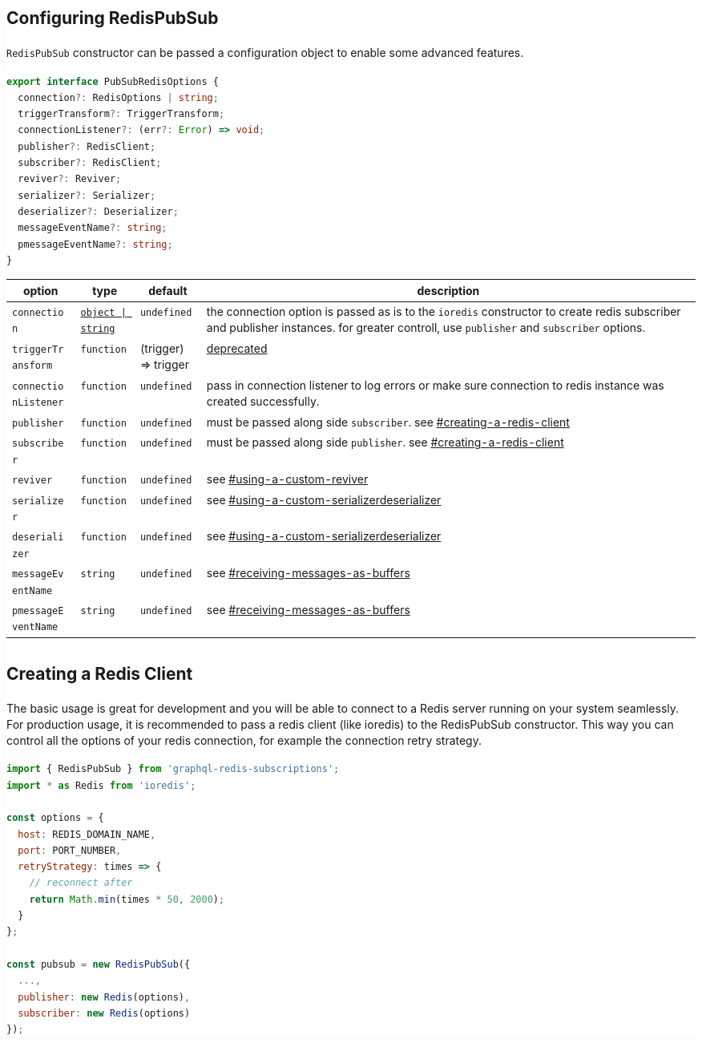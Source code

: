 ## Configuring RedisPubSub

`RedisPubSub` constructor can be passed a configuration object to enable some advanced features. 

```ts
export interface PubSubRedisOptions {
  connection?: RedisOptions | string;
  triggerTransform?: TriggerTransform;
  connectionListener?: (err?: Error) => void;
  publisher?: RedisClient;
  subscriber?: RedisClient;
  reviver?: Reviver;
  serializer?: Serializer;
  deserializer?: Deserializer;
  messageEventName?: string;
  pmessageEventName?: string;
}
```

| option | type | default | description |
| ------ | ---- | ------- | ----------- |
| `connection` | [`object \| string`](https://github.com/luin/ioredis#connect-to-redis) | `undefined` | the connection option is passed as is to the `ioredis` constructor to create redis subscriber and publisher instances. for greater controll, use `publisher` and `subscriber` options. |
| `triggerTransform` | `function` | (trigger) => trigger | [deprecated](#using-trigger-transform-deprecated) |
| `connectionListener` | `function` | `undefined` | pass in connection listener to log errors or make sure connection to redis instance was created successfully. |
| `publisher` | `function` | `undefined` | must be passed along side `subscriber`. see [#creating-a-redis-client](#creating-a-redis-client) |
| `subscriber` | `function` | `undefined` | must be passed along side `publisher`. see [#creating-a-redis-client](#creating-a-redis-client) |
| `reviver` | `function` | `undefined` | see [#using-a-custom-reviver](#using-a-custom-reviver) |
| `serializer` | `function` | `undefined` | see [#using-a-custom-serializerdeserializer](#using-a-custom-serializerdeserializer) |
| `deserializer` | `function` | `undefined` | see [#using-a-custom-serializerdeserializer](#using-a-custom-serializerdeserializer) |
| `messageEventName` | `string` | `undefined` | see [#receiving-messages-as-buffers](#receiving-messages-as-buffers) |
| `pmessageEventName` | `string` | `undefined` | see [#receiving-messages-as-buffers](#receiving-messages-as-buffers) |

## Creating a Redis Client

The basic usage is great for development and you will be able to connect to a Redis server running on your system seamlessly. For production usage, it is recommended to pass a redis client (like ioredis) to the RedisPubSub constructor. This way you can control all the options of your redis connection, for example the connection retry strategy.

```javascript
import { RedisPubSub } from 'graphql-redis-subscriptions';
import * as Redis from 'ioredis';

const options = {
  host: REDIS_DOMAIN_NAME,
  port: PORT_NUMBER,
  retryStrategy: times => {
    // reconnect after
    return Math.min(times * 50, 2000);
  }
};

const pubsub = new RedisPubSub({
  ...,
  publisher: new Redis(options),
  subscriber: new Redis(options)
});
```